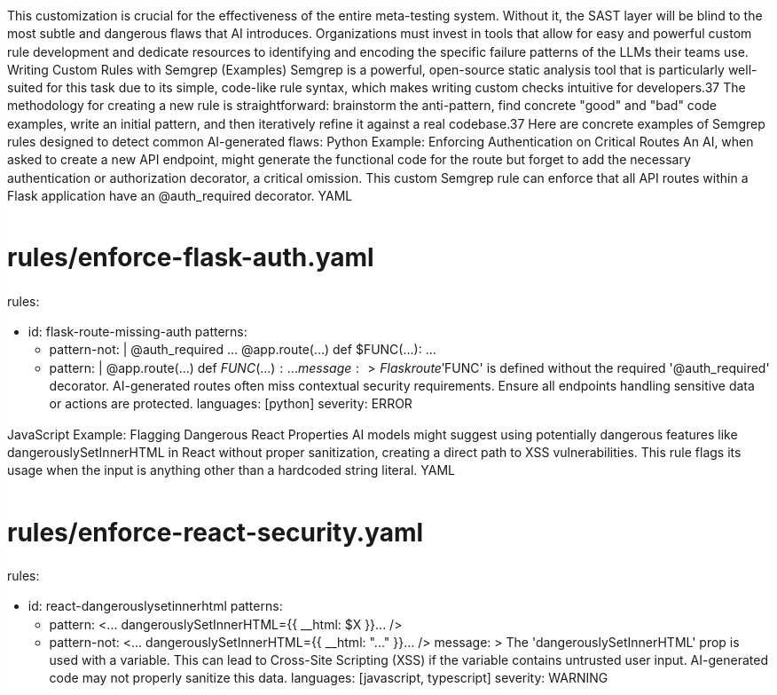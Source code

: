This customization is crucial for the effectiveness of the entire meta-testing system. Without it, the SAST layer will be blind to the most subtle and dangerous flaws that AI introduces. Organizations must invest in tools that allow for easy and powerful custom rule development and dedicate resources to identifying and encoding the specific failure patterns of the LLMs their teams use.
Writing Custom Rules with Semgrep (Examples)
Semgrep is a powerful, open-source static analysis tool that is particularly well-suited for this task due to its simple, code-like rule syntax, which makes writing custom checks intuitive for developers.37 The methodology for creating a new rule is straightforward: brainstorm the anti-pattern, find concrete "good" and "bad" code examples, write an initial pattern, and then iteratively refine it against a real codebase.37
Here are concrete examples of Semgrep rules designed to detect common AI-generated flaws:
Python Example: Enforcing Authentication on Critical Routes
An AI, when asked to create a new API endpoint, might generate the functional code for the route but forget to add the necessary authentication or authorization decorator, a critical omission. This custom Semgrep rule can enforce that all API routes within a Flask application have an @auth_required decorator.
YAML
# rules/enforce-flask-auth.yaml
rules:
  - id: flask-route-missing-auth
    patterns:
      - pattern-not: |
          @auth_required
         ...
          @app.route(...)
          def $FUNC(...):
           ...
      - pattern: |
          @app.route(...)
          def $FUNC(...):
           ...
    message: >
      Flask route '$FUNC' is defined without the required '@auth_required' decorator.
      AI-generated routes often miss contextual security requirements. Ensure all
      endpoints handling sensitive data or actions are protected.
    languages: [python]
    severity: ERROR


JavaScript Example: Flagging Dangerous React Properties
AI models might suggest using potentially dangerous features like dangerouslySetInnerHTML in React without proper sanitization, creating a direct path to XSS vulnerabilities. This rule flags its usage when the input is anything other than a hardcoded string literal.
YAML
# rules/enforce-react-security.yaml
rules:
  - id: react-dangerouslysetinnerhtml
    patterns:
      - pattern: <... dangerouslySetInnerHTML={{ __html: $X }}... />
      - pattern-not: <... dangerouslySetInnerHTML={{ __html: "..." }}... />
    message: >
      The 'dangerouslySetInnerHTML' prop is used with a variable. This can lead to
      Cross-Site Scripting (XSS) if the variable contains untrusted user input.
      AI-generated code may not properly sanitize this data.
    languages: [javascript, typescript]
    severity: WARNING
